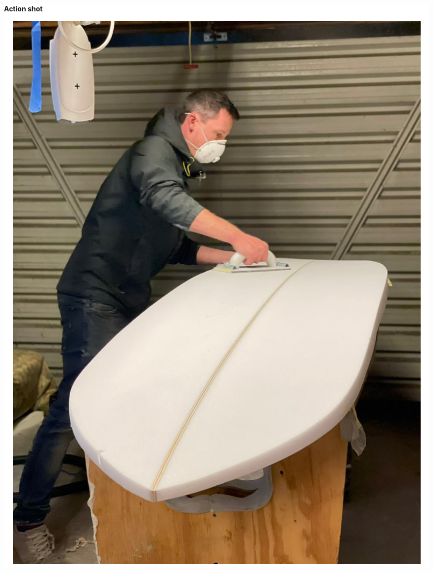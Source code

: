 **Action shot**
<p align="center">
  <img src="/assets/img/surf/surf_3.jpg" alt="surf_3" width="850">
</p>
